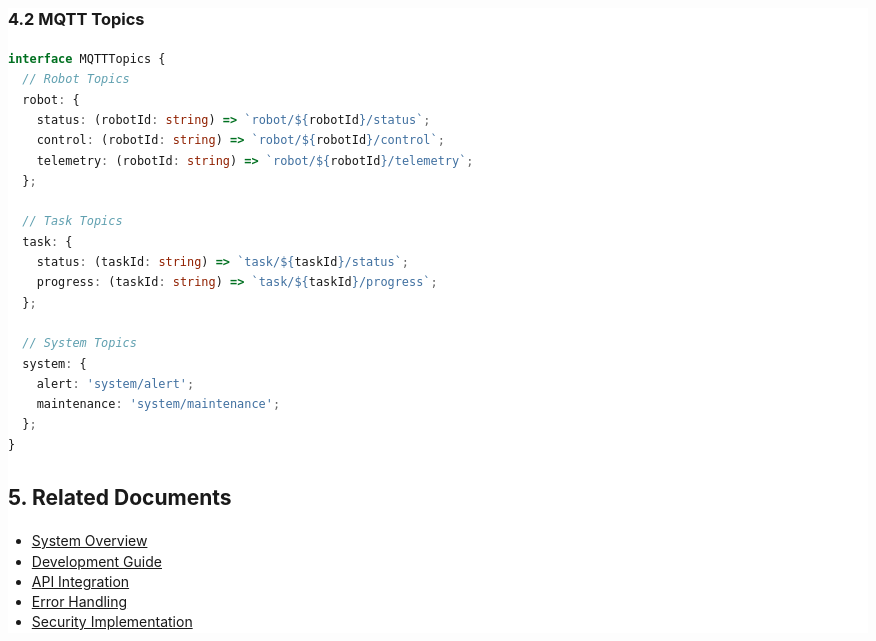 ### 4.2 MQTT Topics
```typescript
interface MQTTTopics {
  // Robot Topics
  robot: {
    status: (robotId: string) => `robot/${robotId}/status`;
    control: (robotId: string) => `robot/${robotId}/control`;
    telemetry: (robotId: string) => `robot/${robotId}/telemetry`;
  };
  
  // Task Topics
  task: {
    status: (taskId: string) => `task/${taskId}/status`;
    progress: (taskId: string) => `task/${taskId}/progress`;
  };
  
  // System Topics
  system: {
    alert: 'system/alert';
    maintenance: 'system/maintenance';
  };
}
```

## 5. Related Documents
- [System Overview](./1-System_Overview.md)
- [Development Guide](../Development/0-Development_Guide.md)
- [API Integration](../Development/3-API_Integration.md)
- [Error Handling](../Development/4-Error_Handling.md)
- [Security Implementation](../Development/7-Security_Implementation.md) 